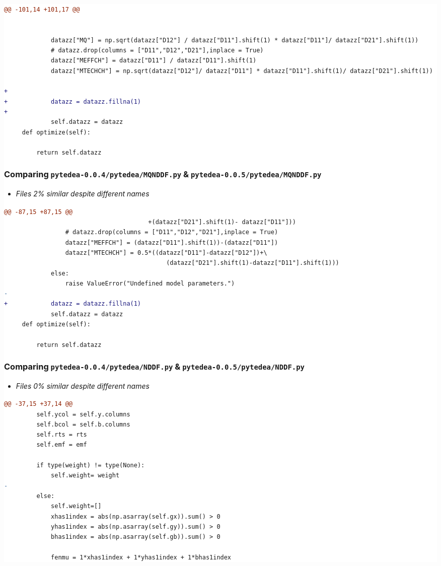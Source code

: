 ```diff
@@ -101,14 +101,17 @@
 
 
             datazz["MQ"] = np.sqrt(datazz["D12"] / datazz["D11"].shift(1) * datazz["D11"]/ datazz["D21"].shift(1))
             # datazz.drop(columns = ["D11","D12","D21"],inplace = True)
             datazz["MEFFCH"] = datazz["D11"] / datazz["D11"].shift(1)
             datazz["MTECHCH"] = np.sqrt(datazz["D12"]/ datazz["D11"] * datazz["D11"].shift(1)/ datazz["D21"].shift(1))
 
+
+            datazz = datazz.fillna(1)
+
             self.datazz = datazz
     def optimize(self):
 
         return self.datazz
```

### Comparing `pytedea-0.0.4/pytedea/MQNDDF.py` & `pytedea-0.0.5/pytedea/MQNDDF.py`

 * *Files 2% similar despite different names*

```diff
@@ -87,15 +87,15 @@
                                        +(datazz["D21"].shift(1)- datazz["D11"]))
                 # datazz.drop(columns = ["D11","D12","D21"],inplace = True)
                 datazz["MEFFCH"] = (datazz["D11"].shift(1))-(datazz["D11"])
                 datazz["MTECHCH"] = 0.5*((datazz["D11"]-datazz["D12"])+\
                                             (datazz["D21"].shift(1)-datazz["D11"].shift(1)))
             else:
                 raise ValueError("Undefined model parameters.")
-
+            datazz = datazz.fillna(1)
             self.datazz = datazz
     def optimize(self):
 
         return self.datazz
```

### Comparing `pytedea-0.0.4/pytedea/NDDF.py` & `pytedea-0.0.5/pytedea/NDDF.py`

 * *Files 0% similar despite different names*

```diff
@@ -37,15 +37,14 @@
         self.ycol = self.y.columns
         self.bcol = self.b.columns
         self.rts = rts
         self.emf = emf
 
         if type(weight) != type(None):
             self.weight= weight
-
         else:
             self.weight=[]
             xhas1index = abs(np.asarray(self.gx)).sum() > 0
             yhas1index = abs(np.asarray(self.gy)).sum() > 0
             bhas1index = abs(np.asarray(self.gb)).sum() > 0
 
             fenmu = 1*xhas1index + 1*yhas1index + 1*bhas1index
```

